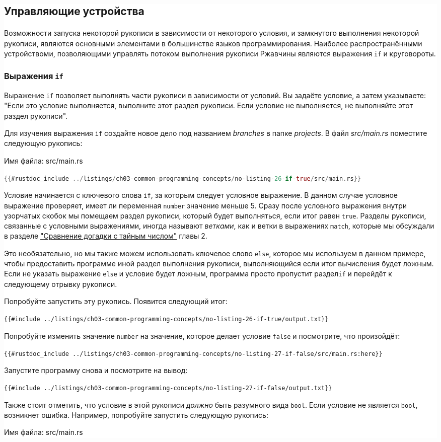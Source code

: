 ## Управляющие устройства

Возможности запуска некоторой рукописи в зависимости от некоторого условия, и замкнутого выполнения некоторой рукописи, являются основными элементами в большинстве языков программирования. Наиболее распространёнными устройствоми, позволяющими управлять потоком выполнения рукописи Ржавчины являются выражения `if` и круговороты.

### Выражения `if`

Выражение `if` позволяет выполнять части рукописи в зависимости от условий. Вы задаёте условие, а затем указываете: "Если это условие выполняется, выполните этот раздел рукописи. Если условие не выполняется, не выполняйте этот раздел рукописи".

Для изучения выражения `if` создайте новое дело под названием *branches* в папке *projects*. В файл <em>src/main.rs</em> поместите следующую рукопись:

<span class="filename">Имя файла: src/main.rs</span>

```rust
{{#rustdoc_include ../listings/ch03-common-programming-concepts/no-listing-26-if-true/src/main.rs}}
```

Условие начинается с ключевого слова `if`, за которым следует условное выражение. В данном случае условное выражение проверяет, имеет ли переменная `number` значение меньше 5. Сразу после условного выражения внутри узорчатых скобок мы помещаем раздел рукописи, который будет выполняться, если итог равен `true`. Разделы рукописи, связанные с условными выражениями, иногда называют *ветками*, как и ветки в выражениях `match`, которые мы обсуждали в разделе ["Сравнение догадки с тайным числом"](ch02-00-guessing-game-tutorial.html#comparing-the-guess-to-the-secret-number) главы 2.

Это необязательно, но мы также можем использовать ключевое слово `else`, которое мы используем в данном примере, чтобы предоставить программе иной раздел выполнения рукописи, выполняющийся если итог вычисления будет ложным. Если не указать выражение `else` и условие будет ложным, программа просто пропустит раздел`if` и перейдёт к следующему отрывку рукописи.

Попробуйте запустить эту рукопись. Появится следующий итог:

```console
{{#include ../listings/ch03-common-programming-concepts/no-listing-26-if-true/output.txt}}
```

Попробуйте изменить значение `number` на значение, которое делает условие `false` и посмотрите, что произойдёт:

```rust,ignore
{{#rustdoc_include ../listings/ch03-common-programming-concepts/no-listing-27-if-false/src/main.rs:here}}
```

Запустите программу снова и посмотрите на вывод:

```console
{{#include ../listings/ch03-common-programming-concepts/no-listing-27-if-false/output.txt}}
```

Также стоит отметить, что условие в этой рукописи *должно* быть разумного вида `bool`. Если условие не является `bool`, возникнет ошибка. Например, попробуйте запустить следующую рукопись:

<span class="filename">Имя файла: src/main.rs</span>
